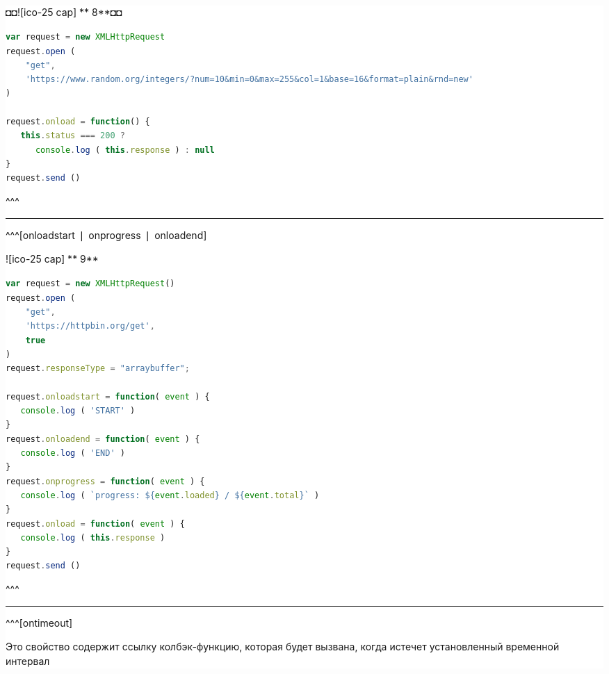 ◘◘![ico-25 cap] ** 8**◘◘

~~~js
var request = new XMLHttpRequest
request.open (
    "get",
    'https://www.random.org/integers/?num=10&min=0&max=255&col=1&base=16&format=plain&rnd=new'
)

request.onload = function() {
   this.status === 200 ?
      console.log ( this.response ) : null
}
request.send ()
~~~

^^^

_______________________________

^^^[onloadstart &#10072; onprogress &#10072; onloadend]

![ico-25 cap] ** 9**

~~~js
var request = new XMLHttpRequest()
request.open (
    "get",
    'https://httpbin.org/get',
    true
)
request.responseType = "arraybuffer";

request.onloadstart = function( event ) {
   console.log ( 'START' )
}
request.onloadend = function( event ) {
   console.log ( 'END' )
}
request.onprogress = function( event ) {
   console.log ( `progress: ${event.loaded} / ${event.total}` )
}
request.onload = function( event ) {
   console.log ( this.response )
}
request.send ()
~~~

^^^

____________________

^^^[ontimeout]

Это свойство содержит ссылку колбэк-функцию, которая будет вызвана, когда истечет установленный временной интервал

